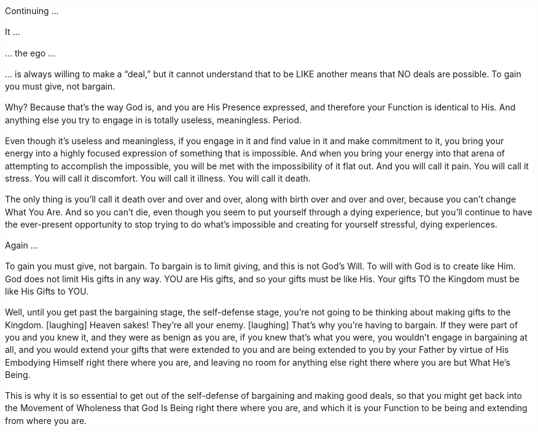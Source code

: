 Continuing &hellip;

<div markdown="1" class="well book">
It &hellip;
</div>

&hellip; the ego &hellip;

<div markdown="1" class="well book">
&hellip; is always willing to make a &ldquo;deal,&rdquo; but it cannot
understand that to be LIKE another means that NO deals are possible. To
gain you must give, not bargain.
</div>

Why? Because that&rsquo;s the way God is, and you are His Presence
expressed, and therefore your Function is identical to His. And anything
else you try to engage in is totally useless, meaningless. Period.

Even though it&rsquo;s useless and meaningless, if you engage in it and
find value in it and make commitment to it, you bring your energy into a
highly focused expression of something that is impossible. And when you
bring your energy into that arena of attempting to accomplish the
impossible, you will be met with the impossibility of it flat out. And
you will call it pain. You will call it stress. You will call it
discomfort. You will call it illness. You will call it death.

The only thing is you&rsquo;ll call it death over and over and over,
along with birth over and over and over, because you can&rsquo;t change
What You Are. And so you can&rsquo;t die, even though you seem to put
yourself through a dying experience, but you&rsquo;ll continue to have
the ever-present opportunity to stop trying to do what&rsquo;s
impossible and creating for yourself stressful, dying experiences.

Again &hellip;

<div markdown="1" class="well book">
To gain you must give, not bargain. To bargain is to limit giving, and
this is not God&rsquo;s Will. To will with God is to create like Him.
God does not limit His gifts in any way. YOU are His gifts, and so your
gifts must be like His. Your gifts TO the Kingdom must be like His Gifts
to YOU.
</div>

Well, until you get past the bargaining stage, the self-defense
stage, you&rsquo;re not going to be thinking about making gifts to the
Kingdom. [laughing] Heaven sakes! They&rsquo;re all your enemy.
[laughing] That&rsquo;s why you&rsquo;re having to bargain. If they were
part of you and you knew it, and they were as benign as you are, if you
knew that&rsquo;s what you were, you wouldn&rsquo;t engage in bargaining
at all, and you would extend your gifts that were extended to you and
are being extended to you by your Father by virtue of His Embodying
Himself right there where you are, and leaving no room for anything else
right there where you are but What He&rsquo;s Being.

This is why it is so essential to get out of the self-defense of
bargaining and making good deals, so that you might get back into the
Movement of Wholeness that God Is Being right there where you are, and
which it is your Function to be being and extending from where you are.


[^1]: T7.1 Bargaining versus Healing